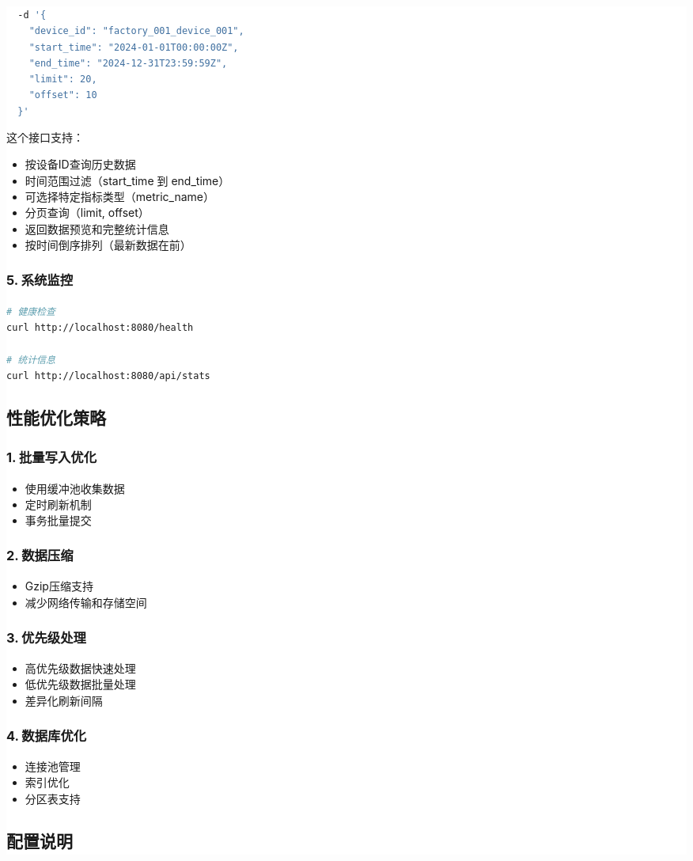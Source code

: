 ```bash
  -d '{
    "device_id": "factory_001_device_001",
    "start_time": "2024-01-01T00:00:00Z",
    "end_time": "2024-12-31T23:59:59Z",
    "limit": 20,
    "offset": 10
  }'
```

这个接口支持：
- 按设备ID查询历史数据
- 时间范围过滤（start_time 到 end_time）
- 可选择特定指标类型（metric_name）
- 分页查询（limit, offset）
- 返回数据预览和完整统计信息
- 按时间倒序排列（最新数据在前）

### 5. 系统监控
```bash
# 健康检查
curl http://localhost:8080/health

# 统计信息
curl http://localhost:8080/api/stats
```

## 性能优化策略

### 1. 批量写入优化
- 使用缓冲池收集数据
- 定时刷新机制
- 事务批量提交

### 2. 数据压缩
- Gzip压缩支持
- 减少网络传输和存储空间

### 3. 优先级处理
- 高优先级数据快速处理
- 低优先级数据批量处理
- 差异化刷新间隔

### 4. 数据库优化
- 连接池管理
- 索引优化
- 分区表支持

## 配置说明
